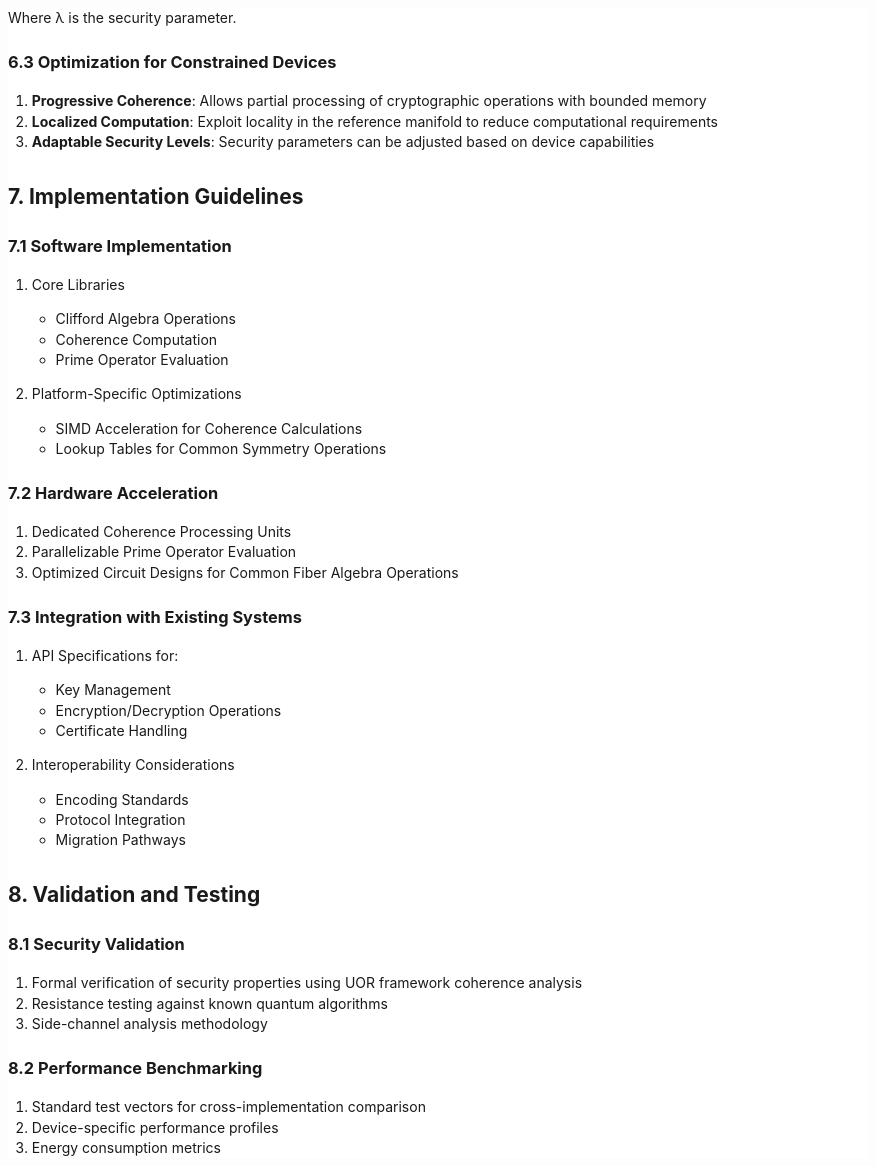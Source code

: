 Where λ is the security parameter.

### 6.3 Optimization for Constrained Devices

1. **Progressive Coherence**: Allows partial processing of cryptographic operations with bounded memory
2. **Localized Computation**: Exploit locality in the reference manifold to reduce computational requirements
3. **Adaptable Security Levels**: Security parameters can be adjusted based on device capabilities

## 7. Implementation Guidelines

### 7.1 Software Implementation

1. Core Libraries
   - Clifford Algebra Operations
   - Coherence Computation
   - Prime Operator Evaluation

2. Platform-Specific Optimizations
   - SIMD Acceleration for Coherence Calculations
   - Lookup Tables for Common Symmetry Operations

### 7.2 Hardware Acceleration

1. Dedicated Coherence Processing Units
2. Parallelizable Prime Operator Evaluation
3. Optimized Circuit Designs for Common Fiber Algebra Operations

### 7.3 Integration with Existing Systems

1. API Specifications for:
   - Key Management
   - Encryption/Decryption Operations
   - Certificate Handling

2. Interoperability Considerations
   - Encoding Standards
   - Protocol Integration
   - Migration Pathways

## 8. Validation and Testing

### 8.1 Security Validation

1. Formal verification of security properties using UOR framework coherence analysis
2. Resistance testing against known quantum algorithms
3. Side-channel analysis methodology

### 8.2 Performance Benchmarking

1. Standard test vectors for cross-implementation comparison
2. Device-specific performance profiles
3. Energy consumption metrics

